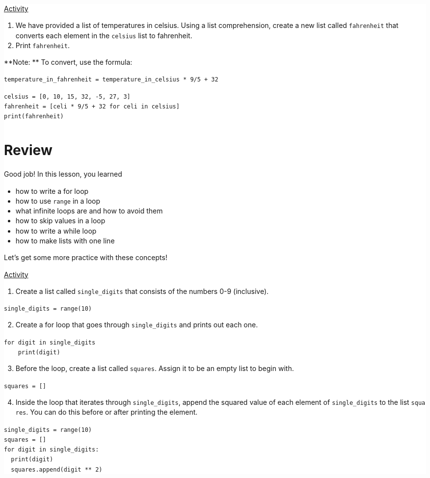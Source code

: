 <u>Activity</u>

1. We have provided a list of temperatures in celsius. Using a list comprehension, create a new list called `fahrenheit` that converts each element in the `celsius` list to fahrenheit.
2. Print `fahrenheit`.

**Note: ** To convert, use the formula:

```
temperature_in_fahrenheit = temperature_in_celsius * 9/5 + 32
```

```
celsius = [0, 10, 15, 32, -5, 27, 3]
fahrenheit = [celi * 9/5 + 32 for celi in celsius]
print(fahrenheit)
```



# Review

Good job! In this lesson, you learned

- how to write a for loop
- how to use `range` in a loop
- what infinite loops are and how to avoid them
- how to skip values in a loop
- how to write a while loop
- how to make lists with one line

Let’s get some more practice with these concepts!

<u>Activity</u>

1. Create a list called `single_digits` that consists of the numbers 0-9 (inclusive).

```
single_digits = range(10)
```

2. Create a for loop that goes through `single_digits` and prints out each one.

```
for digit in single_digits
	print(digit)
```

3. Before the loop, create a list called `squares`. Assign it to be an empty list to begin with.

```
squares = []
```

4. Inside the loop that iterates through `single_digits`, append the squared value of each element of `single_digits` to the list `squares`. You can do this before or after printing the element.

```
single_digits = range(10)
squares = []
for digit in single_digits:
  print(digit)
  squares.append(digit ** 2)
```

